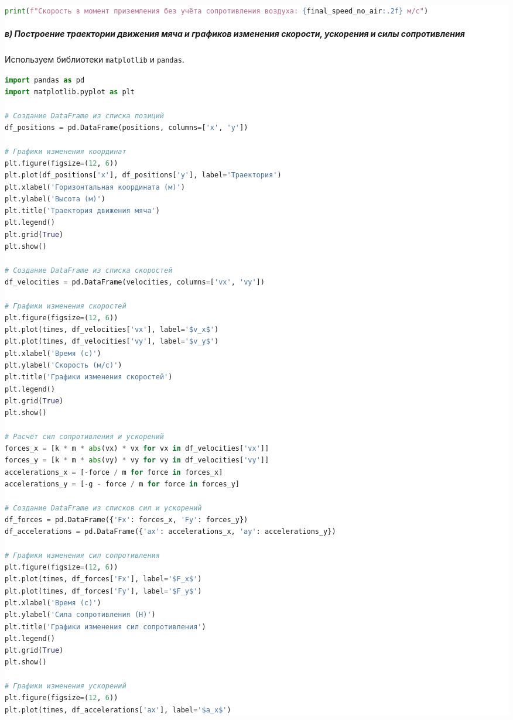 ```python
print(f"Скорость в момент приземления без учёта сопротивления воздуха: {final_speed_no_air:.2f} м/с")
```

##### в) Построение траектории движения мяча и графиков изменения скорости, ускорения и силы сопротивления

Используем библиотеки `matplotlib` и `pandas`.

```python
import pandas as pd
import matplotlib.pyplot as plt

# Создание DataFrame из списка позиций
df_positions = pd.DataFrame(positions, columns=['x', 'y'])

# Графики изменения координат
plt.figure(figsize=(12, 6))
plt.plot(df_positions['x'], df_positions['y'], label='Траектория')
plt.xlabel('Горизонтальная координата (м)')
plt.ylabel('Высота (м)')
plt.title('Траектория движения мяча')
plt.legend()
plt.grid(True)
plt.show()

# Создание DataFrame из списка скоростей
df_velocities = pd.DataFrame(velocities, columns=['vx', 'vy'])

# Графики изменения скоростей
plt.figure(figsize=(12, 6))
plt.plot(times, df_velocities['vx'], label='$v_x$')
plt.plot(times, df_velocities['vy'], label='$v_y$')
plt.xlabel('Время (с)')
plt.ylabel('Скорость (м/с)')
plt.title('Графики изменения скоростей')
plt.legend()
plt.grid(True)
plt.show()

# Расчёт сил сопротивления и ускорений
forces_x = [k * m * abs(vx) * vx for vx in df_velocities['vx']]
forces_y = [k * m * abs(vy) * vy for vy in df_velocities['vy']]
accelerations_x = [-force / m for force in forces_x]
accelerations_y = [-g - force / m for force in forces_y]

# Создание DataFrame из списков сил и ускорений
df_forces = pd.DataFrame({'Fx': forces_x, 'Fy': forces_y})
df_accelerations = pd.DataFrame({'ax': accelerations_x, 'ay': accelerations_y})

# Графики изменения сил сопротивления
plt.figure(figsize=(12, 6))
plt.plot(times, df_forces['Fx'], label='$F_x$')
plt.plot(times, df_forces['Fy'], label='$F_y$')
plt.xlabel('Время (с)')
plt.ylabel('Сила сопротивления (Н)')
plt.title('Графики изменения сил сопротивления')
plt.legend()
plt.grid(True)
plt.show()

# Графики изменения ускорений
plt.figure(figsize=(12, 6))
plt.plot(times, df_accelerations['ax'], label='$a_x$')
```